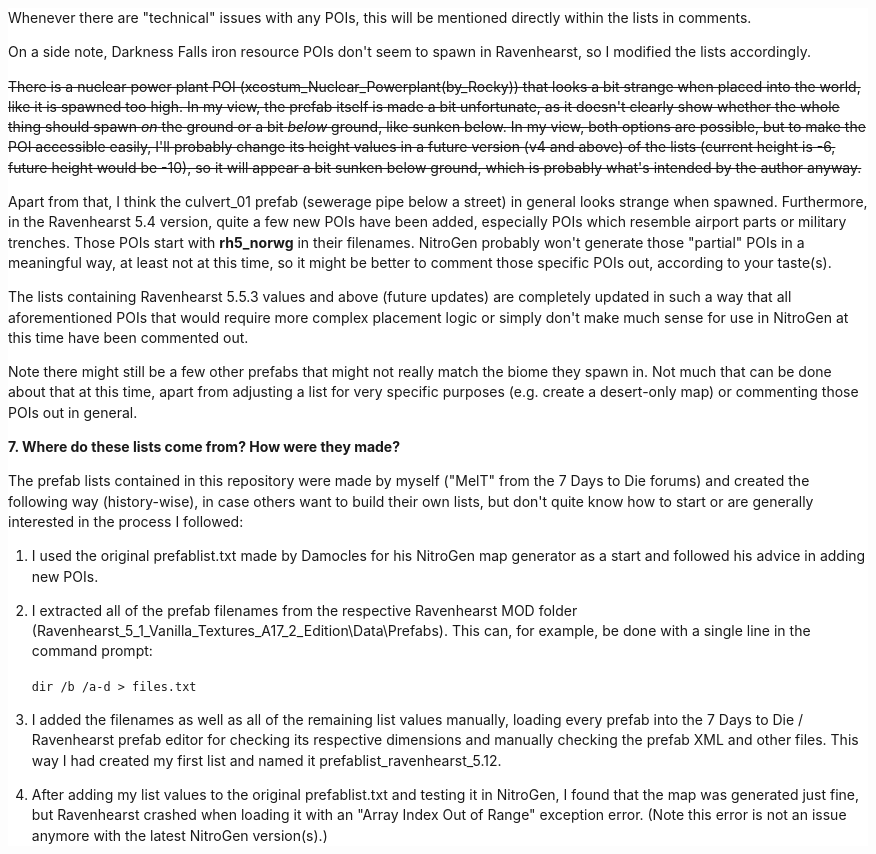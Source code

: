    Whenever there are "technical" issues with any POIs, this will be mentioned directly within the lists in comments.
   
   On a side note, Darkness Falls iron resource POIs don't seem to spawn in Ravenhearst, so I modified the lists accordingly.
      
   ~~There is a nuclear power plant POI (xcostum_Nuclear_Powerplant(by_Rocky)) that looks a bit strange when placed into the world, like it is spawned too high. In my view, the prefab itself is made a bit unfortunate,
   as it doesn't clearly show whether the whole thing should spawn *on* the ground or a bit *below* ground, like sunken below. In my view, both options are possible, but to make the POI accessible easily,
   I'll probably change its height values in a future version (v4 and above) of the lists (current height is -6, future height would be -10), so it will appear a bit sunken below ground, which is probably what's intended by the author anyway.~~
   
   Apart from that, I think the culvert_01 prefab (sewerage pipe below a street) in general looks strange when spawned.
   Furthermore, in the Ravenhearst 5.4 version, quite a few new POIs have been added, especially POIs which resemble airport parts or military trenches. Those POIs start with **rh5_norwg** in their filenames. NitroGen probably won't generate those "partial" POIs in a meaningful way, at least not at this time, so it might be better to comment those specific POIs out, according to your taste(s).
   
   The lists containing Ravenhearst 5.5.3 values and above (future updates) are completely updated in such a way that all aforementioned POIs that would require more complex placement logic or simply don't make much sense for use in NitroGen at this time have been commented out.
   
   Note there might still be a few other prefabs that might not really match the biome they spawn in. Not much that can be done about that at this time, apart from adjusting a list for very specific purposes (e.g. create a desert-only map) or commenting those POIs out in general.
   
   

**7. Where do these lists come from? How were they made?**

   The prefab lists contained in this repository were made by myself ("MelT" from the 7 Days to Die forums) and created the following way (history-wise), in case others want to build their own lists, but don't quite know how to start or are generally interested in the process I followed:
   
   1. I used the original prefablist.txt made by Damocles for his NitroGen map generator as a start and followed his advice in adding new POIs.
   
   2. I extracted all of the prefab filenames from the respective Ravenhearst MOD folder (Ravenhearst_5_1_Vanilla_Textures_A17_2_Edition\Data\Prefabs).
      This can, for example, be done with a single line in the command prompt:
      
      `dir /b /a-d > files.txt`
      
   3. I added the filenames as well as all of the remaining list values manually, loading every prefab into the 7 Days to Die / Ravenhearst prefab editor for checking its respective dimensions and manually checking the prefab XML and other files. This way I had created my first list and named it prefablist_ravenhearst_5.12.
   
   4. After adding my list values to the original prefablist.txt and testing it in NitroGen, I found that the map was generated just fine, but Ravenhearst crashed when loading it with an "Array Index Out of Range" exception error. (Note this error is not an issue anymore with the latest NitroGen version(s).)
   
